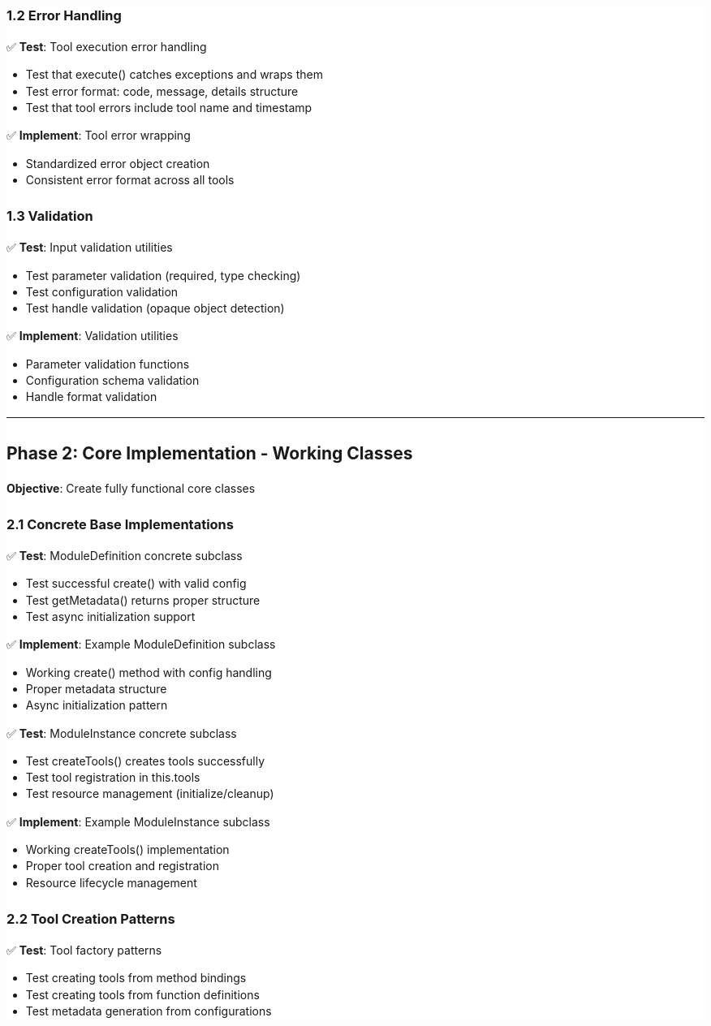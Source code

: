 ### 1.2 Error Handling
✅ **Test**: Tool execution error handling
- Test that execute() catches exceptions and wraps them
- Test error format: code, message, details structure
- Test that tool errors include tool name and timestamp

✅ **Implement**: Tool error wrapping
- Standardized error object creation
- Consistent error format across all tools

### 1.3 Validation
✅ **Test**: Input validation utilities
- Test parameter validation (required, type checking)
- Test configuration validation
- Test handle validation (opaque object detection)

✅ **Implement**: Validation utilities
- Parameter validation functions
- Configuration schema validation
- Handle format validation

---

## Phase 2: Core Implementation - Working Classes
**Objective**: Create fully functional core classes

### 2.1 Concrete Base Implementations  
✅ **Test**: ModuleDefinition concrete subclass
- Test successful create() with valid config
- Test getMetadata() returns proper structure
- Test async initialization support

✅ **Implement**: Example ModuleDefinition subclass
- Working create() method with config handling
- Proper metadata structure
- Async initialization pattern

✅ **Test**: ModuleInstance concrete subclass
- Test createTools() creates tools successfully
- Test tool registration in this.tools
- Test resource management (initialize/cleanup)

✅ **Implement**: Example ModuleInstance subclass  
- Working createTools() implementation
- Proper tool creation and registration
- Resource lifecycle management

### 2.2 Tool Creation Patterns
✅ **Test**: Tool factory patterns
- Test creating tools from method bindings
- Test creating tools from function definitions
- Test metadata generation from configurations

